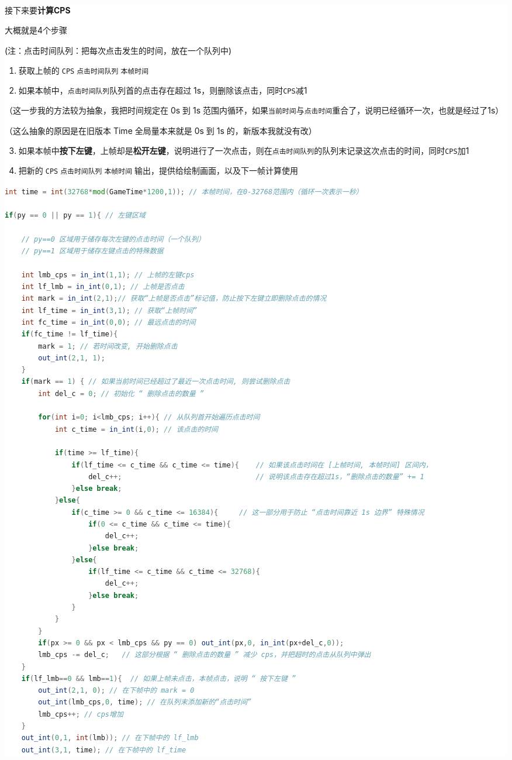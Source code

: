 
接下来要**计算CPS**

大概就是4个步骤

(注：点击时间队列：把每次点击发生的时间，放在一个队列中)

1. 获取上帧的 `CPS` `点击时间队列` `本帧时间`

2. 如果本帧中，`点击时间队列`队列首的点击存在超过 1s，则删除该点击，同时`CPS`减1

（这一步我的方法较为抽象，我把时间规定在 0s 到 1s 范围内循环，如果`当前时间`与`点击时间`重合了，说明已经循环一次，也就是经过了1s）

（这么抽象的原因是在旧版本 Time 全局量本来就是 0s 到 1s 的，新版本我就没有改）

3. 如果本帧中**按下左键**，上帧却是**松开左键**，说明进行了一次点击，则在`点击时间队列`的队列末记录这次点击的时间，同时`CPS`加1

4. 把新的 `CPS` `点击时间队列` `本帧时间` 输出，提供给绘制画面，以及下一帧计算使用

```glsl
int time = int(32768*mod(GameTime*1200,1)); // 本帧时间，在0-32768范围内（循环一次表示一秒）

if(py == 0 || py == 1){ // 左键区域

    // py==0 区域用于储存每次左键的点击时间（一个队列）
    // py==1 区域用于储存左键点击的特殊数据

    int lmb_cps = in_int(1,1); // 上帧的左键cps
    int lf_lmb = in_int(0,1); // 上帧是否点击
    int mark = in_int(2,1);// 获取“上帧是否点击”标记值，防止按下左键立即删除点击的情况
    int lf_time = in_int(3,1); // 获取“上帧时间”
    int fc_time = in_int(0,0); // 最远点击的时间
    if(fc_time != lf_time){
        mark = 1; // 若时间改变, 开始删除点击
        out_int(2,1, 1);
    }
    if(mark == 1) { // 如果当前时间已经超过了最近一次点击时间, 则尝试删除点击
        int del_c = 0; // 初始化 “ 删除点击的数量 ”

        for(int i=0; i<lmb_cps; i++){ // 从队列首开始遍历点击时间
            int c_time = in_int(i,0); // 该点击的时间

            if(time >= lf_time){
                if(lf_time <= c_time && c_time <= time){    // 如果该点击时间在 [上帧时间, 本帧时间] 区间内，
                    del_c++;                                // 说明该点击存在超过1s，“删除点击的数量” += 1
                }else break;
            }else{
                if(c_time >= 0 && c_time <= 16384){     // 这一部分用于防止 “点击时间靠近 1s 边界” 特殊情况
                    if(0 <= c_time && c_time <= time){
                        del_c++;
                    }else break;
                }else{
                    if(lf_time <= c_time && c_time <= 32768){
                        del_c++;
                    }else break;
                }
            }
        }
        if(px >= 0 && px < lmb_cps && py == 0) out_int(px,0, in_int(px+del_c,0)); 
        lmb_cps -= del_c;   // 这部分根据 “ 删除点击的数量 ” 减少 cps，并把超时的点击从队列中弹出
    }
    if(lf_lmb==0 && lmb==1){  // 如果上帧未点击，本帧点击，说明 “ 按下左键 ”
        out_int(2,1, 0); // 在下帧中的 mark = 0
        out_int(lmb_cps,0, time); // 在队列末添加新的“点击时间”
        lmb_cps++; // cps增加
    }
    out_int(0,1, int(lmb)); // 在下帧中的 lf_lmb
    out_int(3,1, time); // 在下帧中的 lf_time
```